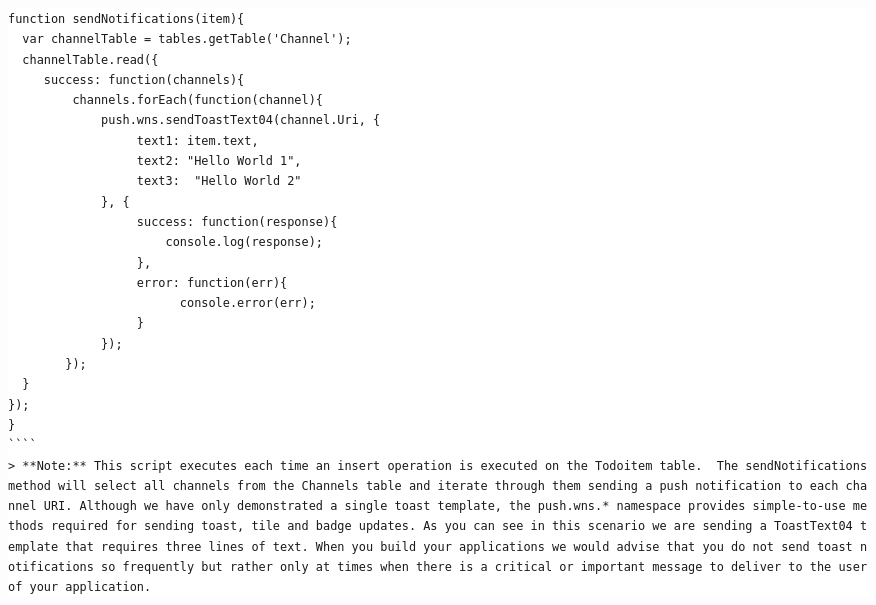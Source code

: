 	function sendNotifications(item){               		 
	  var channelTable = tables.getTable('Channel'); 
	  channelTable.read({ 
		 success: function(channels){
			 channels.forEach(function(channel){  	
				 push.wns.sendToastText04(channel.Uri, {
					  text1: item.text,
					  text2: "Hello World 1",
					  text3:  "Hello World 2"
				 }, {
					  success: function(response){                                               
						  console.log(response);
					  },                                   
					  error: function(err){                                               
							console.error(err);                       
					  }                    
				 });
			});
	  }        
    });    
	}
	````
	> **Note:** This script executes each time an insert operation is executed on the Todoitem table.  The sendNotifications method will select all channels from the Channels table and iterate through them sending a push notification to each channel URI. Although we have only demonstrated a single toast template, the push.wns.* namespace provides simple-to-use methods required for sending toast, tile and badge updates. As you can see in this scenario we are sending a ToastText04 template that requires three lines of text. When you build your applications we would advise that you do not send toast notifications so frequently but rather only at times when there is a critical or important message to deliver to the user of your application.
